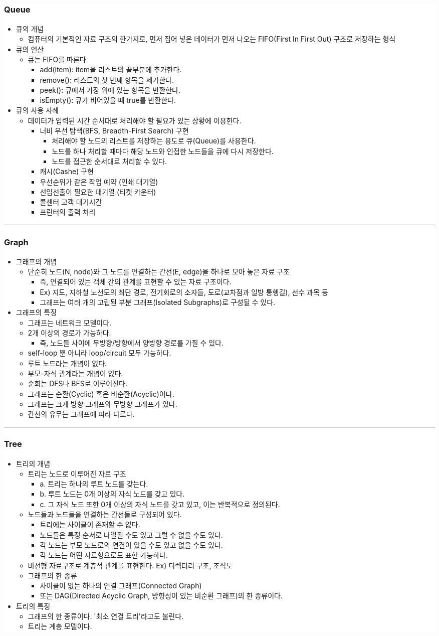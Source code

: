 
### Queue

- 큐의 개념
  - 컴퓨터의 기본적인 자료 구조의 한가지로, 먼저 집어 넣은 데이터가 먼저 나오는 FIFO(First In First Out) 구조로 저장하는 형식
- 큐의 연산
  - 큐는 FIFO를 따른다
    - add(item): item을 리스트의 끝부분에 추가한다.
    - remove(): 리스트의 첫 번째 항목을 제거한다.
    - peek(): 큐에서 가장 위에 있는 항목을 반환한다.
    - isEmpty(): 큐가 비어있을 때 true를 반환한다.
- 큐의 사용 사례
  - 데이터가 입력된 시간 순서대로 처리해야 할 필요가 있는 상황에 이용한다.
    - 너비 우선 탐색(BFS, Breadth-First Search) 구현
      - 처리해야 할 노드의 리스트를 저장하는 용도로 큐(Queue)를 사용한다.
      - 노드를 하나 처리할 때마다 해당 노드와 인접한 노드들을 큐에 다시 저장한다.
      - 노드를 접근한 순서대로 처리할 수 있다.
    - 캐시(Cashe) 구현
    - 우선순위가 같은 작업 예약 (인쇄 대기열)
    - 선입선출이 필요한 대기열 (티켓 카운터)
    - 콜센터 고객 대기시간
    - 프린터의 출력 처리

---

### Graph

- 그래프의 개념
  - 단순히 노드(N, node)와 그 노드를 연결하는 간선(E, edge)을 하나로 모아 놓은 자료 구조
    - 즉, 연결되어 있는 객체 간의 관계를 표현할 수 있는 자료 구조이다.
    - Ex) 지도, 지하철 노선도의 최단 경로, 전기회로의 소자들, 도로(교차점과 일방 통행길), 선수 과목 등
    - 그래프는 여러 개의 고립된 부분 그래프(Isolated Subgraphs)로 구성될 수 있다.
- 그래프의 특징
  - 그래프는 네트워크 모델이다.
  - 2개 이상의 경로가 가능하다.
    - 즉, 노드들 사이에 무방향/방향에서 양방향 경로를 가질 수 있다.
  - self-loop 뿐 아니라 loop/circuit 모두 가능하다.
  - 루트 노드라는 개념이 없다.
  - 부모-자식 관계라는 개념이 없다.
  - 순회는 DFS나 BFS로 이루어진다.
  - 그래프는 순환(Cyclic) 혹은 비순환(Acyclic)이다.
  - 그래프는 크게 방향 그래프와 무방향 그래프가 있다.
  - 간선의 유무는 그래프에 따라 다르다.

---

### Tree

- 트리의 개념
  - 트리는 노드로 이루어진 자료 구조
    - a. 트리는 하나의 루트 노드를 갖는다.
    - b. 루트 노드는 0개 이상의 자식 노드를 갖고 있다.
    - c. 그 자식 노드 또한 0개 이상의 자식 노드를 갖고 있고, 이는 반복적으로 정의된다.
  - 노드들과 노드들을 연결하는 간선들로 구성되어 있다.
    - 트리에는 사이클이 존재할 수 없다.
    - 노드들은 특정 순서로 나열될 수도 있고 그럴 수 없을 수도 있다.
    - 각 노드는 부모 노드로의 연결이 있을 수도 있고 없을 수도 있다.
    - 각 노드는 어떤 자료형으로도 표현 가능하다.
  - 비선형 자료구조로 계층적 관계를 표현한다. Ex) 디렉터리 구조, 조직도
  - 그래프의 한 종류
    - 사이클이 없는 하나의 연결 그래프(Connected Graph)
    - 또는 DAG(Directed Acyclic Graph, 방향성이 있는 비순환 그래프)의 한 종류이다.
- 트리의 특징
  - 그래프의 한 종류이다. '최소 연결 트리'라고도 불린다.
  - 트리는 계층 모델이다.
